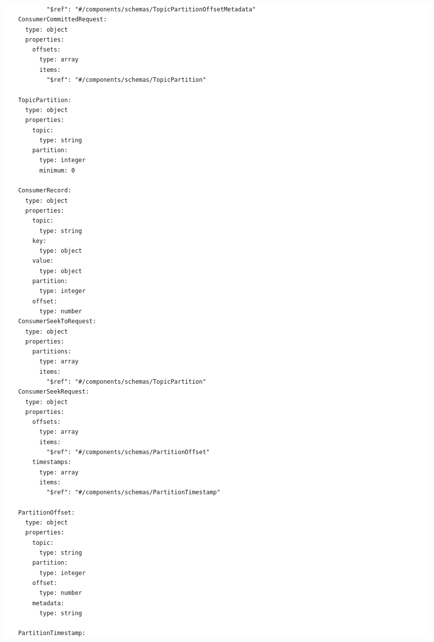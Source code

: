 ```
            "$ref": "#/components/schemas/TopicPartitionOffsetMetadata"
    ConsumerCommittedRequest:
      type: object
      properties:
        offsets:
          type: array
          items:
            "$ref": "#/components/schemas/TopicPartition"

    TopicPartition:
      type: object
      properties:
        topic:
          type: string
        partition:
          type: integer
          minimum: 0

    ConsumerRecord:
      type: object
      properties:
        topic:
          type: string
        key:
          type: object
        value:
          type: object
        partition:
          type: integer
        offset:
          type: number
    ConsumerSeekToRequest:
      type: object
      properties:
        partitions:
          type: array
          items:
            "$ref": "#/components/schemas/TopicPartition"
    ConsumerSeekRequest:
      type: object
      properties:
        offsets:
          type: array
          items:
            "$ref": "#/components/schemas/PartitionOffset"
        timestamps:
          type: array
          items:
            "$ref": "#/components/schemas/PartitionTimestamp"

    PartitionOffset:
      type: object
      properties:
        topic:
          type: string
        partition:
          type: integer
        offset:
          type: number
        metadata:
          type: string

    PartitionTimestamp:
```